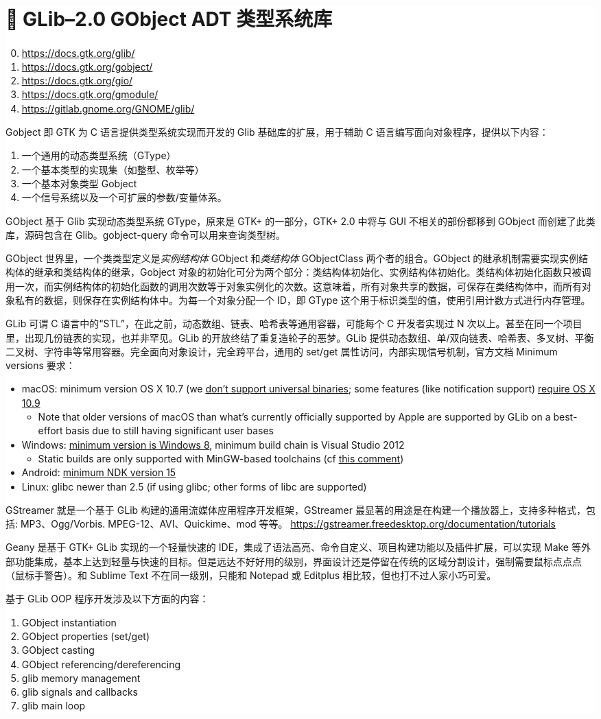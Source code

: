 

# 📜 GLib–2.0 GObject ADT 类型系统库

0. https://docs.gtk.org/glib/
1. https://docs.gtk.org/gobject/
2. https://docs.gtk.org/gio/
3. https://docs.gtk.org/gmodule/
4. https://gitlab.gnome.org/GNOME/glib/

Gobject 即 GTK 为 C 语言提供类型系统实现而开发的 Glib 基础库的扩展，用于辅助 C 语言编写面向对象程序，提供以下内容：

1. 一个通用的动态类型系统（GType）
2. 一个基本类型的实现集（如整型、枚举等）
3. 一个基本对象类型 Gobject
4. 一个信号系统以及一个可扩展的参数/变量体系。

GObject 基于 Glib 实现动态类型系统 GType，原来是 GTK+ 的一部分，GTK+ 2.0 中将与 GUI 不相关的部份都移到 GObject 而创建了此类库，源码包含在 Glib。gobject-query 命令可以用来查询类型树。


GObject 世界里，一个类类型定义是*实例结构体* GObject 和*类结构体* GObjectClass 两个者的组合。GObject 的继承机制需要实现实例结构体的继承和类结构体的继承，Gobject 对象的初始化可分为两个部分：类结构体初始化、实例结构体初始化。类结构体初始化函数只被调用一次，而实例结构体的初始化函数的调用次数等于对象实例化的次数。这意味着，所有对象共享的数据，可保存在类结构体中，而所有对象私有的数据，则保存在实例结构体中。为每一个对象分配一个 ID，即 GType 这个用于标识类型的值，使用引用计数方式进行内存管理。

GLib 可谓 C 语言中的“STL”，在此之前，动态数组、链表、哈希表等通用容器，可能每个 C 开发者实现过 N 次以上。甚至在同一个项目里，出现几份链表的实现，也并非罕见。GLib 的开放终结了重复造轮子的恶梦。GLib 提供动态数组、单/双向链表、哈希表、多叉树、平衡二叉树、字符串等常用容器。完全面向对象设计，完全跨平台，通用的 set/get 属性访问，内部实现信号机制，官方文档 Minimum versions 要求：

 * macOS: minimum version OS X 10.7 (we
   [don’t support universal binaries](https://bugzilla.gnome.org/show_bug.cgi?id=780238);
   some features (like notification support)
   [require OS X 10.9](https://bugzilla.gnome.org/show_bug.cgi?id=747146)
   * Note that older versions of macOS than what’s currently officially
     supported by Apple are supported by GLib on a best-effort basis due to
     still having significant user bases
 * Windows:
   [minimum version is Windows 8](https://gitlab.gnome.org/GNOME/glib/-/merge_requests/1970),
   minimum build chain is Visual Studio 2012
   * Static builds are only supported with MinGW-based toolchains (cf
     [this comment](https://gitlab.gnome.org/GNOME/glib/-/merge_requests/2384#note_1336662))
 * Android: [minimum NDK version 15](https://gitlab.gnome.org/GNOME/glib/issues/1113)
 * Linux: glibc newer than 2.5 (if using glibc; other forms of libc are supported)

GStreamer 就是一个基于 GLib 构建的通用流媒体应用程序开发框架，GStreamer 最显著的用途是在构建一个播放器上，支持多种格式，包括: MP3、Ogg/Vorbis. MPEG-12、AVI、Quickime、mod 等等。 https://gstreamer.freedesktop.org/documentation/tutorials

Geany 是基于 GTK+ GLib 实现的一个轻量快速的 IDE，集成了语法高亮、命令自定义、项目构建功能以及插件扩展，可以实现 Make 等外部功能集成，基本上达到轻量与快速的目标。但是远达不好好用的级别，界面设计还是停留在传统的区域分割设计，强制需要鼠标点点点（鼠标手警告）。和 Sublime Text 不在同一级别，只能和 Notepad 或 Editplus 相比较，但也打不过人家小巧可爱。 

基于 GLib OOP 程序开发涉及以下方面的内容：

1. GObject instantiation
2. GObject properties (set/get)
3. GObject casting
4. GObject referencing/dereferencing
5. glib memory management
6. glib signals and callbacks
7. glib main loop
